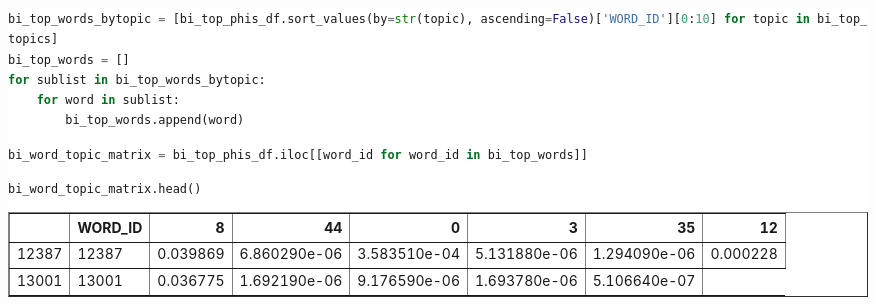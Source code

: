 


```python
bi_top_words_bytopic = [bi_top_phis_df.sort_values(by=str(topic), ascending=False)['WORD_ID'][0:10] for topic in bi_top_topics]
bi_top_words = []
for sublist in bi_top_words_bytopic:
    for word in sublist:
        bi_top_words.append(word)
```


```python
bi_word_topic_matrix = bi_top_phis_df.iloc[[word_id for word_id in bi_top_words]]
```


```python
bi_word_topic_matrix.head()
```




<div>
<style scoped>
    .dataframe tbody tr th:only-of-type {
        vertical-align: middle;
    }

    .dataframe tbody tr th {
        vertical-align: top;
    }

    .dataframe thead th {
        text-align: right;
    }
</style>
<table border="1" class="dataframe">
  <thead>
    <tr style="text-align: right;">
      <th></th>
      <th>WORD_ID</th>
      <th>8</th>
      <th>44</th>
      <th>0</th>
      <th>3</th>
      <th>35</th>
      <th>12</th>
    </tr>
  </thead>
  <tbody>
    <tr>
      <td>12387</td>
      <td>12387</td>
      <td>0.039869</td>
      <td>6.860290e-06</td>
      <td>3.583510e-04</td>
      <td>5.131880e-06</td>
      <td>1.294090e-06</td>
      <td>0.000228</td>
    </tr>
    <tr>
      <td>13001</td>
      <td>13001</td>
      <td>0.036775</td>
      <td>1.692190e-06</td>
      <td>9.176590e-06</td>
      <td>1.693780e-06</td>
      <td>5.106640e-07</td>
